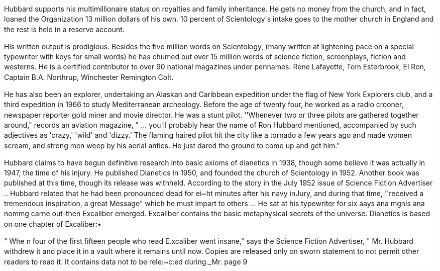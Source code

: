 Hubbard supports his multimillionaire status on 
royalties and family inheritance. He gets no money 
from the church, and in fact, loaned the Organization 
13 million dollars of his own. 10 percent of 
Scientology's intake goes to the mother church in 
England and the rest is held in a reserve account. 

His written output is prodigious. Besides the five 
million words on Scientology, (many written at 
lightening pace on a special typewriter with keys for 
small words) he has chumed out over 15 million 
words of science fiction, screenplays, fiction and 
westerns. He is a certified contributor to over 90 
national magazines under pennames: Rene Lafayette, 
Tom Esterbrook, El Ron, Captain B.A. Northrup, 
Winchester Remington Colt. 

He has also been an explorer, undertaking an 
Alaskan and Caribbean expedition under the flag of 
New York Explorers club, and a third expedition in 
1966 to study Mediterranean archeology. Before 
the age of twenty four, he worked as a radio crooner, 
newspaper reporter gold miner and movie director. He 
was a stunt pilot. ''Whenever two or three pilots are 
gathered together around," records an aviation 
magazine, " ... you'll probably hear the name of Ron 
Hubbard mentioned, accompanied by such adjectives 
as 'crazy,' 'wild' and 'dizzy.' The flaming haired pilot 
hit the city like a tornado a few years ago and made 
women scream, and strong men weep by his aerial 
antics. He just dared the ground to come up and get 
him." 

Hubbard claims to have begun definitive research 
into basic axioms of dianetics in 1938, though some 
believe it was actually in 1947, the time of his injury. 
He published Dianetics in 1950, and founded the 
church of Scientology in 1952. Another book was 
published at this time, though its release was withheld. 
According to the story in the July 1952 issue of 
Science Fiction Advertiser .. Hubbard related that he 
had been pronounced dead for ei~ht minutes after his 
navy inJury, and during that time, ''received a 
tremendous inspiration, a great Message" which he 
must impart to others ... He sat at his typewriter for six 
aays ana mgnls ana nommg carne out-then Excaliber 
emerged. Excaliber contains the basic metaphysical 
secrets of the universe. Dianetics is based on one 
chapter of Excaliber:• 

" Whe n four of the first fifteen people who read 
E.xcaliber went insane," says the Science Fiction 
Advertiser, " Mr. Hubbard withdrew it and place it in 
a vault where it remains until now. Copies are released 
only on sworn statement to not permit other readers to 
read it. It contains data not to be rele:~c:ed during._Mr. 
page 9